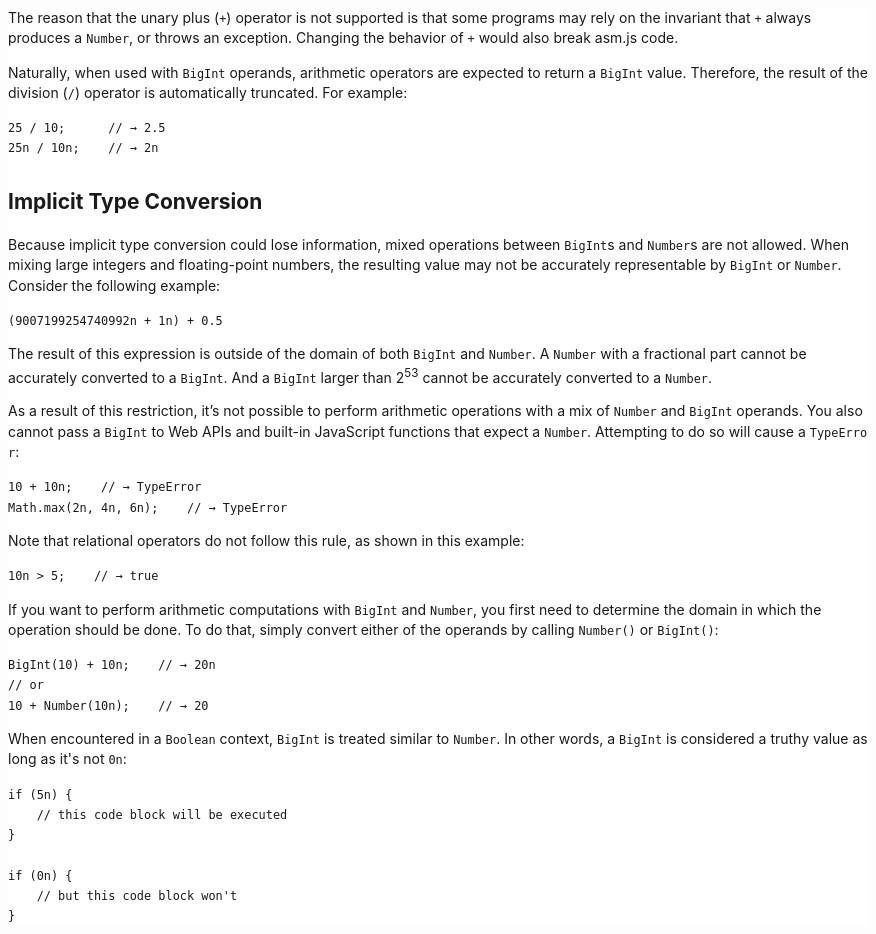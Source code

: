 The reason that the unary plus (`+`) operator is not supported is that some programs may rely on the invariant that `+` always produces a `Number`, or throws an exception. Changing the behavior of `+` would also break asm.js code.

Naturally, when used with `BigInt` operands, arithmetic operators are expected to return a `BigInt` value. Therefore, the result of the division (`/`) operator is automatically truncated. For example:

<pre><code class="language-javascript">25 / 10;      // → 2.5
25n / 10n;    // → 2n
</code></pre>

## Implicit Type Conversion

Because implicit type conversion could lose information, mixed operations between `BigInt`s and `Number`s are not allowed. When mixing large integers and floating-point numbers, the resulting value may not be accurately representable by `BigInt` or `Number`. Consider the following example:

<pre><code class="language-javascript">(9007199254740992n + 1n) + 0.5
</code></pre>

The result of this expression is outside of the domain of both `BigInt` and `Number`. A `Number` with a fractional part cannot be accurately converted to a `BigInt`. And a `BigInt` larger than 2<sup>53</sup> cannot be accurately converted to a `Number`.

As a result of this restriction, it’s not possible to perform arithmetic operations with a mix of  `Number` and `BigInt` operands. You also cannot pass a `BigInt` to Web APIs and built-in JavaScript functions that expect a `Number`. Attempting to do so will cause a `TypeError`:

<pre><code class="language-javascript">10 + 10n;    // → TypeError
Math.max(2n, 4n, 6n);    // → TypeError
</code></pre>

Note that relational operators do not follow this rule, as shown in this example:

<pre><code class="language-javascript">10n > 5;    // → true
</code></pre>

If you want to perform arithmetic computations with `BigInt` and `Number`, you first need to determine the domain in which the operation should be done. To do that, simply convert either of the operands by calling `Number()` or `BigInt()`:

<pre><code class="language-javascript">BigInt(10) + 10n;    // → 20n
// or
10 + Number(10n);    // → 20
</code></pre>

When encountered in a `Boolean` context, `BigInt` is treated similar to `Number`. In other words, a `BigInt` is considered a truthy value as long as it's not `0n`:

<pre><code class="language-javascript">if (5n) {
    // this code block will be executed
}

if (0n) {
    // but this code block won't
}
</code></pre>
